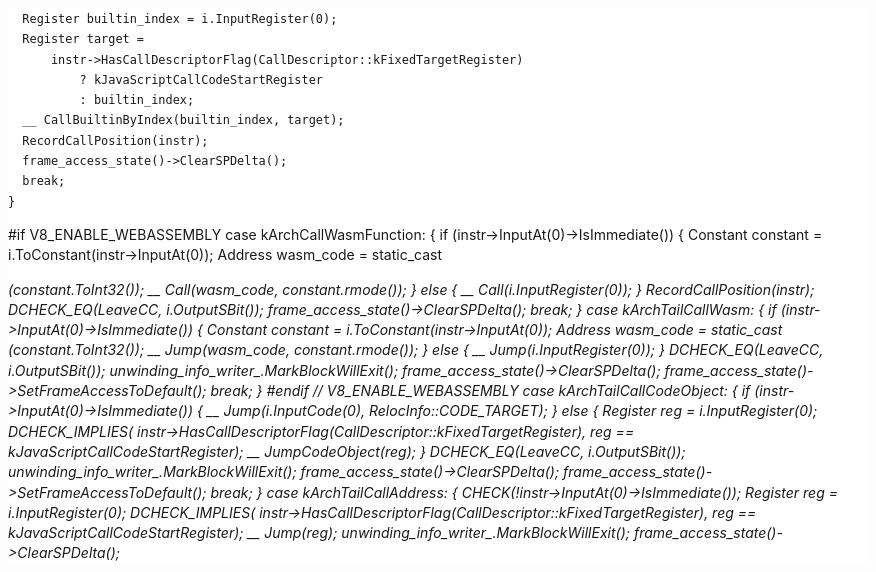       Register builtin_index = i.InputRegister(0);
      Register target =
          instr->HasCallDescriptorFlag(CallDescriptor::kFixedTargetRegister)
              ? kJavaScriptCallCodeStartRegister
              : builtin_index;
      __ CallBuiltinByIndex(builtin_index, target);
      RecordCallPosition(instr);
      frame_access_state()->ClearSPDelta();
      break;
    }
#if V8_ENABLE_WEBASSEMBLY
    case kArchCallWasmFunction: {
      if (instr->InputAt(0)->IsImmediate()) {
        Constant constant = i.ToConstant(instr->InputAt(0));
        Address wasm_code = static_cast<Address>(constant.ToInt32());
        __ Call(wasm_code, constant.rmode());
      } else {
        __ Call(i.InputRegister(0));
      }
      RecordCallPosition(instr);
      DCHECK_EQ(LeaveCC, i.OutputSBit());
      frame_access_state()->ClearSPDelta();
      break;
    }
    case kArchTailCallWasm: {
      if (instr->InputAt(0)->IsImmediate()) {
        Constant constant = i.ToConstant(instr->InputAt(0));
        Address wasm_code = static_cast<Address>(constant.ToInt32());
        __ Jump(wasm_code, constant.rmode());
      } else {
        __ Jump(i.InputRegister(0));
      }
      DCHECK_EQ(LeaveCC, i.OutputSBit());
      unwinding_info_writer_.MarkBlockWillExit();
      frame_access_state()->ClearSPDelta();
      frame_access_state()->SetFrameAccessToDefault();
      break;
    }
#endif  // V8_ENABLE_WEBASSEMBLY
    case kArchTailCallCodeObject: {
      if (instr->InputAt(0)->IsImmediate()) {
        __ Jump(i.InputCode(0), RelocInfo::CODE_TARGET);
      } else {
        Register reg = i.InputRegister(0);
        DCHECK_IMPLIES(
            instr->HasCallDescriptorFlag(CallDescriptor::kFixedTargetRegister),
            reg == kJavaScriptCallCodeStartRegister);
        __ JumpCodeObject(reg);
      }
      DCHECK_EQ(LeaveCC, i.OutputSBit());
      unwinding_info_writer_.MarkBlockWillExit();
      frame_access_state()->ClearSPDelta();
      frame_access_state()->SetFrameAccessToDefault();
      break;
    }
    case kArchTailCallAddress: {
      CHECK(!instr->InputAt(0)->IsImmediate());
      Register reg = i.InputRegister(0);
      DCHECK_IMPLIES(
          instr->HasCallDescriptorFlag(CallDescriptor::kFixedTargetRegister),
          reg == kJavaScriptCallCodeStartRegister);
      __ Jump(reg);
      unwinding_info_writer_.MarkBlockWillExit();
      frame_access_state()->ClearSPDelta();